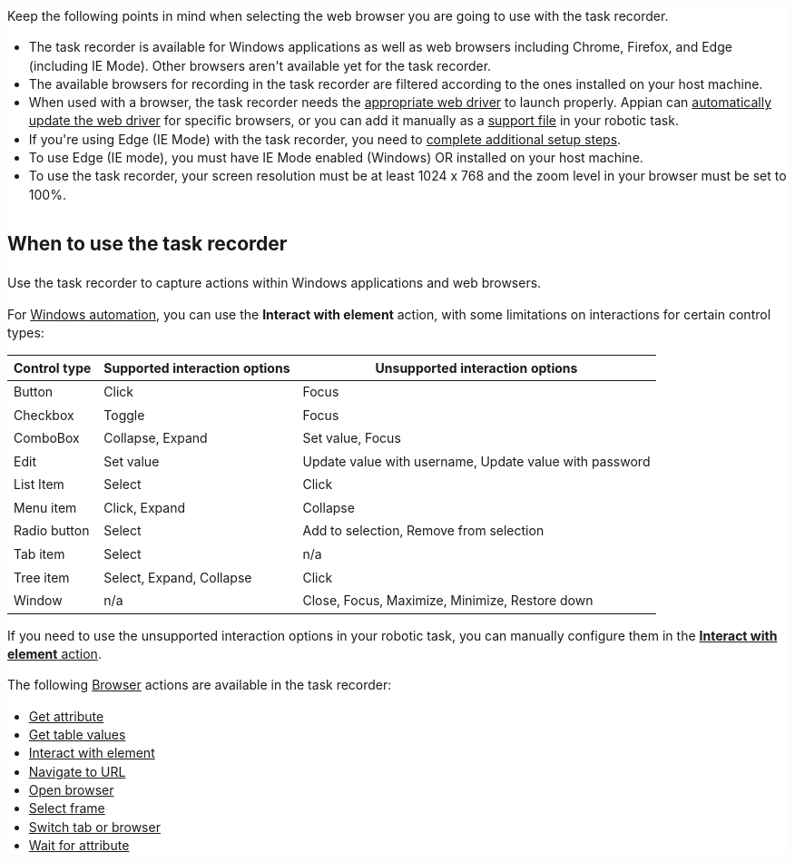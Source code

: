 Keep the following points in mind when selecting the web browser you are going to use with the task recorder.

-   The task recorder is available for Windows applications as well as web browsers including Chrome, Firefox, and Edge (including IE Mode). Other browsers aren't available yet for the task recorder.
-   The available browsers for recording in the task recorder are filtered according to the ones installed on your host machine.
-   When used with a browser, the task recorder needs the [appropriate web driver](actions-browser.html) to launch properly. Appian can [automatically update the web driver](actions-browser.html) for specific browsers, or you can add it manually as a [support file](configure-advanced-configuration-tab.html#support-files) in your robotic task.
-   If you're using Edge (IE Mode) with the task recorder, you need to [complete additional setup steps](#recording-with-edge-ie-mode).
-   To use Edge (IE mode), you must have IE Mode enabled (Windows) OR installed on your host machine.
-   To use the task recorder, your screen resolution must be at least 1024 x 768 and the zoom level in your browser must be set to 100%.

## When to use the task recorder

Use the task recorder to capture actions within Windows applications and web browsers.

For [Windows automation](actions-windows-automation.html), you can use the **Interact with element** action, with some limitations on interactions for certain control types:

| Control type | Supported interaction options | Unsupported interaction options |
| --- | --- | --- |
| Button | Click | Focus |
| Checkbox | Toggle | Focus |
| ComboBox | Collapse, Expand | Set value, Focus |
| Edit | Set value | Update value with username, Update value with password |
| List Item | Select | Click |
| Menu item | Click, Expand | Collapse |
| Radio button | Select | Add to selection, Remove from selection |
| Tab item | Select | n/a |
| Tree item | Select, Expand, Collapse | Click |
| Window | n/a | Close, Focus, Maximize, Minimize, Restore down |

If you need to use the unsupported interaction options in your robotic task, you can manually configure them in the [**Interact with element** action](actions-windows-automation.html#interact-with-element).

The following [Browser](actions-browser.html) actions are available in the task recorder:

-   [Get attribute](actions-browser.html#get-attribute)
-   [Get table values](actions-browser.html#get-table-values)
-   [Interact with element](actions-browser.html#interact-with-element)
-   [Navigate to URL](actions-browser.html#navigate-to-url)
-   [Open browser](actions-browser.html#open-browser)
-   [Select frame](actions-browser.html#select-frame)
-   [Switch tab or browser](actions-browser.html#switch-browser-tab)
-   [Wait for attribute](actions-browser.html#get-attribute)

